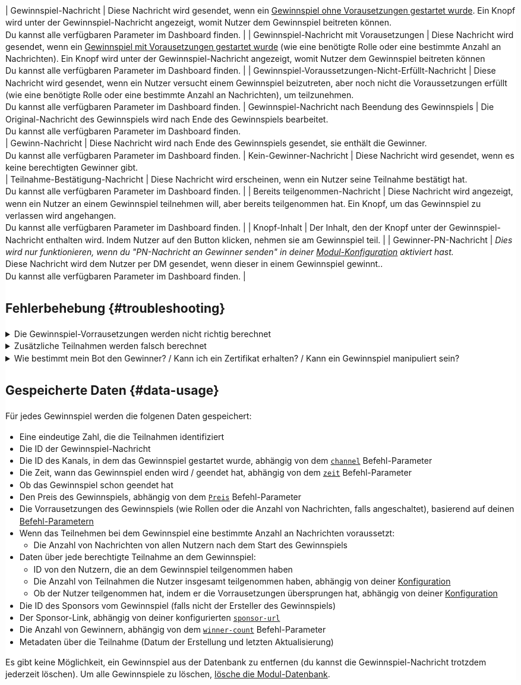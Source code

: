 | Gewinnspiel-Nachricht                         | Diese Nachricht wird gesendet, wenn ein [Gewinnspiel ohne Vorausetzungen gestartet wurde](#usage). Ein Knopf wird unter der Gewinnspiel-Nachricht angezeigt, womit Nutzer dem Gewinnspiel beitreten können.<br/>Du kannst alle verfügbaren Parameter im Dashboard finden.                                                          |
| Gewinnspiel-Nachricht mit Vorausetzungen       | Diese Nachricht wird gesendet, wenn ein [Gewinnspiel mit Vorausetzungen gestartet wurde](#usage) (wie eine benötigte Rolle oder eine bestimmte Anzahl an Nachrichten). Ein Knopf wird unter der Gewinnspiel-Nachricht angezeigt, womit Nutzer dem Gewinnspiel beitreten können<br/>Du kannst alle verfügbaren Parameter im Dashboard finden.                             |
| Gewinnspiel-Voraussetzungen-Nicht-Erfüllt-Nachricht            | Diese Nachricht wird gesendet, wenn ein Nutzer versucht einem Gewinnspiel beizutreten, aber noch nicht die Voraussetzungen erfüllt (wie eine benötigte Rolle oder eine bestimmte Anzahl an Nachrichten), um teilzunehmen.<br/>Du kannst alle verfügbaren Parameter im Dashboard finden.
| Gewinnspiel-Nachricht nach Beendung des Gewinnspiels | Die Original-Nachricht des Gewinnspiels wird nach Ende des Gewinnspiels bearbeitet.<br/>Du kannst alle verfügbaren Parameter im Dashboard finden.   
| Gewinn-Nachricht                                | Diese Nachricht wird nach Ende des Gewinnspiels gesendet, sie enthält die Gewinner.<br/>Du kannst alle verfügbaren Parameter im Dashboard finden.
| Kein-Gewinner-Nachricht                         | Diese Nachricht wird gesendet, wenn es keine berechtigten Gewinner gibt.    
| Teilnahme-Bestätigung-Nachricht                       | Diese Nachricht wird erscheinen, wenn ein Nutzer seine Teilnahme bestätigt hat.<br/>Du kannst alle verfügbaren Parameter im Dashboard finden.                                                                                                                                               |
| Bereits teilgenommen-Nachricht                   | Diese Nachricht wird angezeigt, wenn ein Nutzer an einem Gewinnspiel teilnehmen will, aber bereits teilgenommen hat. Ein Knopf, um das Gewinnspiel zu verlassen wird angehangen.<br/>Du kannst alle verfügbaren Parameter im Dashboard finden.                                                                           |
| Knopf-Inhalt                            | Der Inhalt, den der Knopf unter der Gewinnspiel-Nachricht enthalten wird. Indem Nutzer auf den Button klicken, nehmen sie am Gewinnspiel teil.                                                                                                                                                |
| Gewinner-PN-Nachricht                        | *Dies wird nur funktionieren, wenn du "PN-Nachricht an Gewinner senden" in deiner [Modul-Konfiguration](#configuration-config) aktiviert hast.* <br/>Diese Nachricht wird dem Nutzer per DM gesendet, wenn dieser in einem Gewinnspiel gewinnt..<br/>Du kannst alle verfügbaren Parameter im Dashboard finden. |

## Fehlerbehebung {#troubleshooting}

<details><summary>Die Gewinnspiel-Vorrausetzungen werden nicht richtig berechnet</summary></details>

<details><summary>Zusätzliche Teilnahmen werden falsch berechnet</summary></details>

<details><summary>Wie bestimmt mein Bot den Gewinner? / Kann ich ein Zertifikat erhalten? / Kann ein Gewinnspiel manipuliert sein?</summary></details>

## Gespeicherte Daten {#data-usage}

Für jedes Gewinnspiel werden die folgenen Daten gespeichert:

* Eine eindeutige Zahl, die die Teilnahmen identifiziert
* Die ID der Gewinnspiel-Nachricht
* Die ID des Kanals, in dem das Gewinnspiel gestartet wurde, abhängig von dem [`channel`](#commands) Befehl-Parameter
* Die Zeit, wann das Gewinnspiel enden wird  / geendet hat, abhängig von dem [`zeit`](#commands) Befehl-Parameter
* Ob das Gewinnspiel schon geendet hat
* Den Preis des Gewinnspiels, abhängig von dem [`Preis`](#commands) Befehl-Parameter
* Die Vorrausetzungen des Gewinnspiels (wie Rollen oder die Anzahl von Nachrichten, falls angeschaltet), basierend auf deinen [Befehl-Parametern](#commands)
* Wenn das Teilnehmen bei dem Gewinnspiel eine bestimmte Anzahl an Nachrichten voraussetzt:
  * Die Anzahl von Nachrichten von allen Nutzern nach dem Start des Gewinnspiels
* Daten über jede berechtigte Teilnahme an dem Gewinnspiel: 
  * ID von den Nutzern, die an dem Gewinnspiel teilgenommen haben
  * Die Anzahl von Teilnahmen die Nutzer insgesamt teilgenommen haben, abhängig von deiner [Konfiguration](#configuration)
  * Ob der Nutzer teilgenommen hat, indem er die Vorrausetzungen übersprungen hat, abhängig von deiner [Konfiguration](#configuration)
* Die ID des Sponsors vom Gewinnspiel (falls nicht der Ersteller des Gewinnspiels) 
* Der Sponsor-Link, abhängig von deiner konfigurierten [`sponsor-url`](#commands) 
* Die Anzahl von Gewinnern, abhängig von dem [`winner-count`](#commands) Befehl-Parameter
* Metadaten über die Teilnahme (Datum der Erstellung und letzten Aktualisierung)

Es gibt keine Möglichkeit, ein Gewinnspiel aus der Datenbank zu entfernen (du kannst die Gewinnspiel-Nachricht trotzdem jederzeit löschen). Um alle Gewinnspiele zu löschen, [lösche die Modul-Datenbank](./../../additional-features#reset-module-database).
